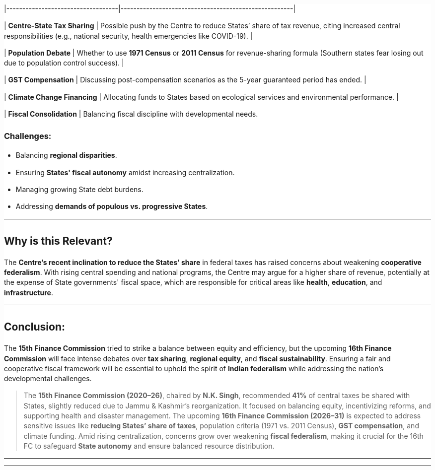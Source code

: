 |-----------------------------------|------------------------------------------------------|

| **Centre-State Tax Sharing**     | Possible push by the Centre to reduce States’ share of tax revenue, citing increased central responsibilities (e.g., national security, health emergencies like COVID-19). |

| **Population Debate**           | Whether to use **1971 Census** or **2011 Census** for revenue-sharing formula (Southern states fear losing out due to population control success). |

| **GST Compensation**             | Discussing post-compensation scenarios as the 5-year guaranteed period has ended. |

| **Climate Change Financing**     | Allocating funds to States based on ecological services and environmental performance. |

| **Fiscal Consolidation**         | Balancing fiscal discipline with developmental needs.



### **Challenges:**

- Balancing **regional disparities**.

- Ensuring **States' fiscal autonomy** amidst increasing centralization.

- Managing growing State debt burdens.

- Addressing **demands of populous vs. progressive States**.



---



## **Why is this Relevant?**

The **Centre’s recent inclination to reduce the States’ share** in federal taxes has raised concerns about weakening **cooperative federalism**. With rising central spending and national programs, the Centre may argue for a higher share of revenue, potentially at the expense of State governments' fiscal space, which are responsible for critical areas like **health**, **education**, and **infrastructure**.



---



## **Conclusion:**

The **15th Finance Commission** tried to strike a balance between equity and efficiency, but the upcoming **16th Finance Commission** will face intense debates over **tax sharing**, **regional equity**, and **fiscal sustainability**. Ensuring a fair and cooperative fiscal framework will be essential to uphold the spirit of **Indian federalism** while addressing the nation’s developmental challenges.

> The **15th Finance Commission (2020–26)**, chaired by **N.K. Singh**, recommended **41%** of central taxes be shared with States, slightly reduced due to Jammu & Kashmir’s reorganization. It focused on balancing equity, incentivizing reforms, and supporting health and disaster management. The upcoming **16th Finance Commission (2026–31)** is expected to address sensitive issues like **reducing States’ share of taxes**, population criteria (1971 vs. 2011 Census), **GST compensation**, and climate funding. Amid rising centralization, concerns grow over weakening **fiscal federalism**, making it crucial for the 16th FC to safeguard **State autonomy** and ensure balanced resource distribution.

---
---